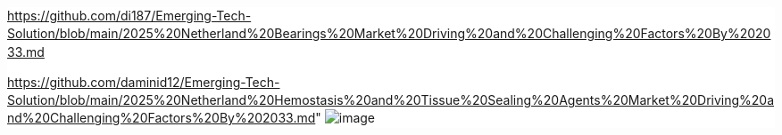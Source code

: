 <a href=https://github.com/di187/Emerging-Tech-Solution/blob/main/2025%20Netherland%20Bearings%20Market%20Driving%20and%20Challenging%20Factors%20By%202033.md>https://github.com/di187/Emerging-Tech-Solution/blob/main/2025%20Netherland%20Bearings%20Market%20Driving%20and%20Challenging%20Factors%20By%202033.md</a>

<a href=https://github.com/daminid12/Emerging-Tech-Solution/blob/main/2025%20Netherland%20Hemostasis%20and%20Tissue%20Sealing%20Agents%20Market%20Driving%20and%20Challenging%20Factors%20By%202033.md>https://github.com/daminid12/Emerging-Tech-Solution/blob/main/2025%20Netherland%20Hemostasis%20and%20Tissue%20Sealing%20Agents%20Market%20Driving%20and%20Challenging%20Factors%20By%202033.md</a>"
![image](https://github.com/user-attachments/assets/03cfd0b3-b8ae-4b5b-8d08-7122e478f9c9)
